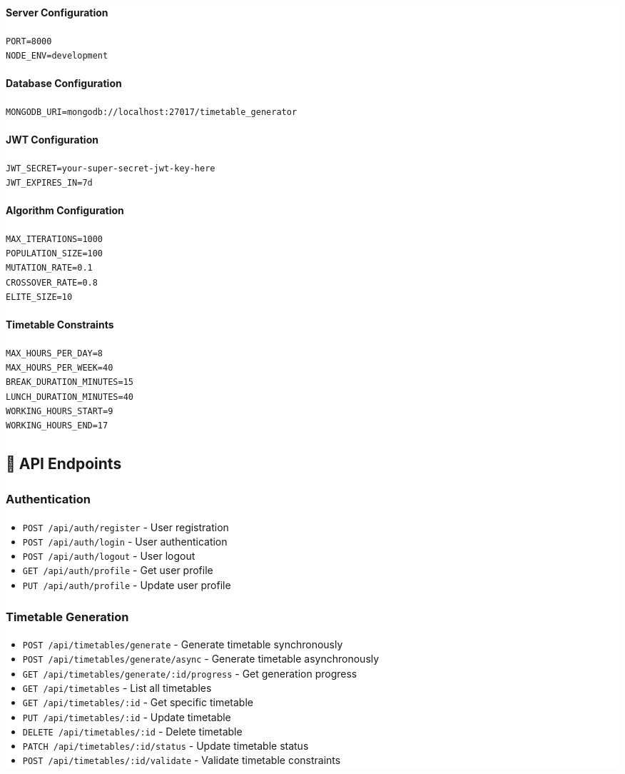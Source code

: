 #### Server Configuration
```env
PORT=8000
NODE_ENV=development
```

#### Database Configuration
```env
MONGODB_URI=mongodb://localhost:27017/timetable_generator
```

#### JWT Configuration
```env
JWT_SECRET=your-super-secret-jwt-key-here
JWT_EXPIRES_IN=7d
```

#### Algorithm Configuration
```env
MAX_ITERATIONS=1000
POPULATION_SIZE=100
MUTATION_RATE=0.1
CROSSOVER_RATE=0.8
ELITE_SIZE=10
```

#### Timetable Constraints
```env
MAX_HOURS_PER_DAY=8
MAX_HOURS_PER_WEEK=40
BREAK_DURATION_MINUTES=15
LUNCH_DURATION_MINUTES=40
WORKING_HOURS_START=9
WORKING_HOURS_END=17
```

## 🔌 API Endpoints

### Authentication
- `POST /api/auth/register` - User registration
- `POST /api/auth/login` - User authentication
- `POST /api/auth/logout` - User logout
- `GET /api/auth/profile` - Get user profile
- `PUT /api/auth/profile` - Update user profile

### Timetable Generation
- `POST /api/timetables/generate` - Generate timetable synchronously
- `POST /api/timetables/generate/async` - Generate timetable asynchronously
- `GET /api/timetables/generate/:id/progress` - Get generation progress
- `GET /api/timetables` - List all timetables
- `GET /api/timetables/:id` - Get specific timetable
- `PUT /api/timetables/:id` - Update timetable
- `DELETE /api/timetables/:id` - Delete timetable
- `PATCH /api/timetables/:id/status` - Update timetable status
- `POST /api/timetables/:id/validate` - Validate timetable constraints
